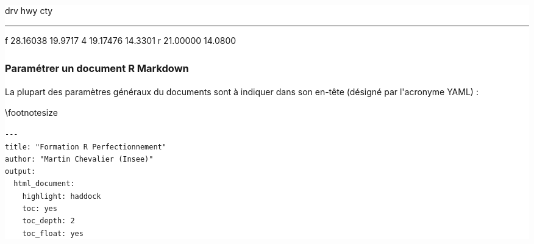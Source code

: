 

drv         hwy       cty
----  ---------  --------
f      28.16038   19.9717
4      19.17476   14.3301
r      21.00000   14.0800

### Paramétrer un document R Markdown

La plupart des paramètres généraux du documents sont à indiquer dans son en-tête (désigné par l'acronyme YAML) : 

\footnotesize


```
---
title: "Formation R Perfectionnement"
author: "Martin Chevalier (Insee)"
output:
  html_document:
    highlight: haddock
    toc: yes
    toc_depth: 2
    toc_float: yes
